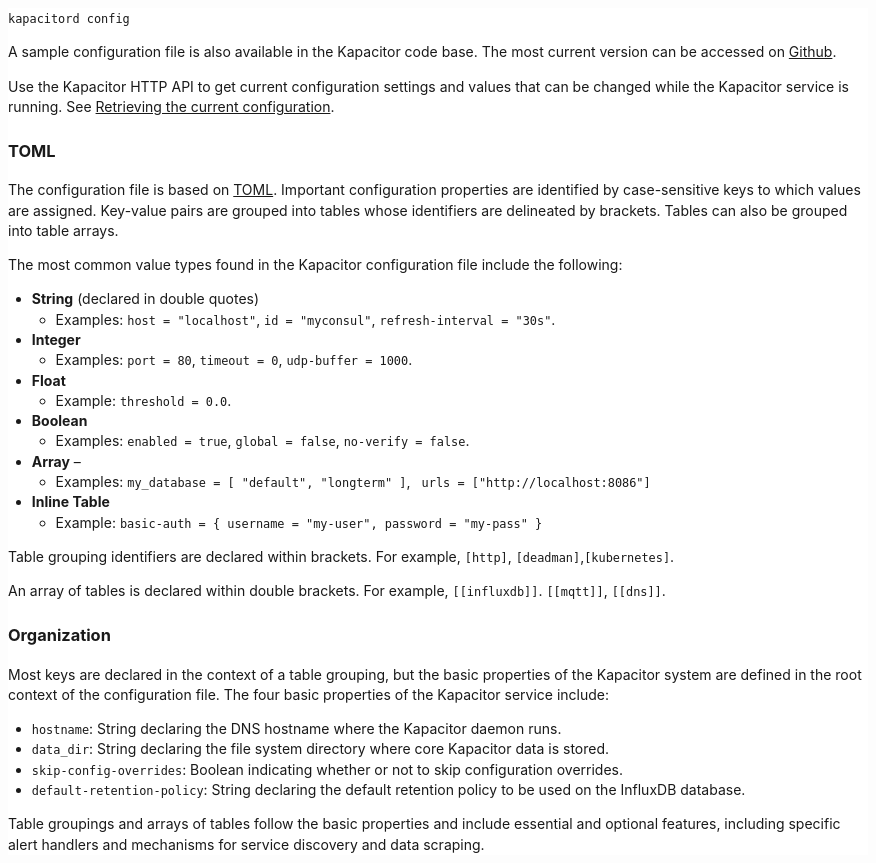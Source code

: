 ```bash
kapacitord config
```

A sample configuration file is also available in the Kapacitor code base.
The most current version can be accessed on [Github](https://github.com/influxdata/kapacitor/blob/master/etc/kapacitor/kapacitor.conf).

Use the Kapacitor HTTP API to get current configuration settings and values that can be changed while the Kapacitor service is running. See [Retrieving the current configuration](/kapacitor/v1.6/working/api/#retrieving-the-current-configuration).

### TOML

The configuration file is based on [TOML](https://github.com/toml-lang/toml).
Important configuration properties are identified by case-sensitive keys
to which values are assigned.
Key-value pairs are grouped into tables whose identifiers are delineated by brackets.
Tables can also be grouped into table arrays.

The most common value types found in the Kapacitor configuration file include
the following:

- **String** (declared in double quotes)
  - Examples: `host = "localhost"`, `id = "myconsul"`, `refresh-interval = "30s"`.
- **Integer**
  - Examples: `port = 80`, `timeout = 0`, `udp-buffer = 1000`.
- **Float**
  - Example: `threshold = 0.0`.
- **Boolean**
  - Examples: `enabled = true`, `global = false`, `no-verify = false`.
- **Array** –
  - Examples: `my_database = [ "default", "longterm" ]`, ` urls = ["http://localhost:8086"]`
- **Inline Table**
    - Example: `basic-auth = { username = "my-user", password = "my-pass" }`

Table grouping identifiers are declared within brackets.
For example, `[http]`, `[deadman]`,`[kubernetes]`.

An array of tables is declared within double brackets.
For example, `[[influxdb]]`. `[[mqtt]]`, `[[dns]]`.

### Organization

Most keys are declared in the context of a table grouping, but the basic properties of the Kapacitor system are defined in the root context of the configuration file.
The four basic properties of the Kapacitor service include:

   * `hostname`: String declaring the DNS hostname where the Kapacitor daemon runs.
   * `data_dir`: String declaring the file system directory where core Kapacitor data is stored.
   * `skip-config-overrides`: Boolean indicating whether or not to skip configuration overrides.
   * `default-retention-policy`: String declaring the default retention policy to be used on the InfluxDB database.

Table groupings and arrays of tables follow the basic properties and include essential and optional features,
including specific alert handlers and mechanisms for service discovery and data scraping.
